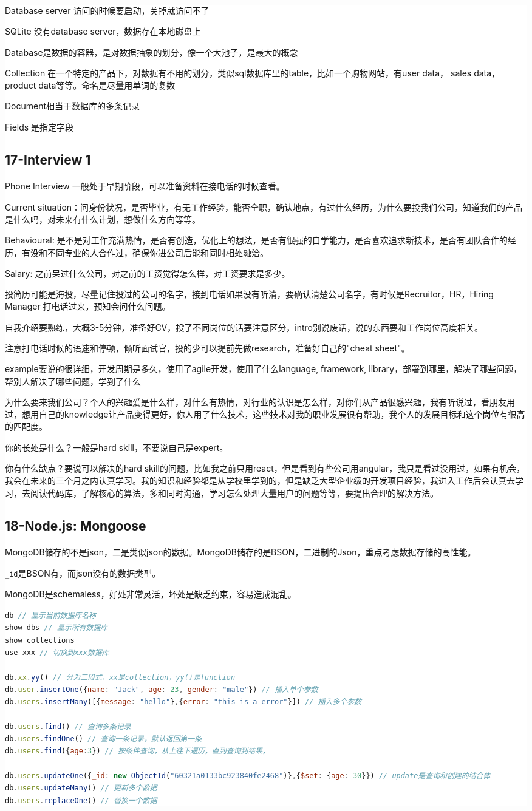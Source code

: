 

Database server 访问的时候要启动，关掉就访问不了

SQLite 没有database server，数据存在本地磁盘上

Database是数据的容器，是对数据抽象的划分，像一个大池子，是最大的概念

Collection 在一个特定的产品下，对数据有不用的划分，类似sql数据库里的table，比如一个购物网站，有user data， sales data， product data等等。命名是尽量用单词的复数

Document相当于数据库的多条记录

Fields 是指定字段



## 17-Interview 1

Phone Interview 一般处于早期阶段，可以准备资料在接电话的时候查看。



Current situation：问身份状况，是否毕业，有无工作经验，能否全职，确认地点，有过什么经历，为什么要投我们公司，知道我们的产品是什么吗，对未来有什么计划，想做什么方向等等。

Behavioural: 是不是对工作充满热情，是否有创造，优化上的想法，是否有很强的自学能力，是否喜欢追求新技术，是否有团队合作的经历，有没和不同专业的人合作过，确保你进公司后能和同时相处融洽。

Salary: 之前呆过什么公司，对之前的工资觉得怎么样，对工资要求是多少。



投简历可能是海投，尽量记住投过的公司的名字，接到电话如果没有听清，要确认清楚公司名字，有时候是Recruitor，HR，Hiring Manager 打电话过来，预知会问什么问题。

自我介绍要熟练，大概3-5分钟，准备好CV，投了不同岗位的话要注意区分，intro别说废话，说的东西要和工作岗位高度相关。

注意打电话时候的语速和停顿，倾听面试官，投的少可以提前先做research，准备好自己的"cheat sheet"。

example要说的很详细，开发周期是多久，使用了agile开发，使用了什么language, framework, library，部署到哪里，解决了哪些问题，帮别人解决了哪些问题，学到了什么

为什么要来我们公司？个人的兴趣爱是什么样，对什么有热情，对行业的认识是怎么样，对你们从产品很感兴趣，我有听说过，看朋友用过，想用自己的knowledge让产品变得更好，你人用了什么技术，这些技术对我的职业发展很有帮助，我个人的发展目标和这个岗位有很高的匹配度。

你的长处是什么？一般是hard skill，不要说自己是expert。

你有什么缺点？要说可以解决的hard skill的问题，比如我之前只用react，但是看到有些公司用angular，我只是看过没用过，如果有机会，我会在未来的三个月之内认真学习。我的知识和经验都是从学校里学到的，但是缺乏大型企业级的开发项目经验，我进入工作后会认真去学习，去阅读代码库，了解核心的算法，多和同时沟通，学习怎么处理大量用户的问题等等，要提出合理的解决方法。



## 18-Node.js: Mongoose

 MongoDB储存的不是json，二是类似json的数据。MongoDB储存的是BSON，二进制的Json，重点考虑数据存储的高性能。

`_id`是BSON有，而json没有的数据类型。

MongoDB是schemaless，好处非常灵活，坏处是缺乏约束，容易造成混乱。

```js
db // 显示当前数据库名称
show dbs // 显示所有数据库
show collections
use xxx // 切换到xxx数据库

db.xx.yy() // 分为三段式，xx是collection，yy()是function
db.user.insertOne({name: "Jack", age: 23, gender: "male"}) // 插入单个参数
db.users.insertMany([{message: "hello"},{error: "this is a error"}]) // 插入多个参数

db.users.find() // 查询多条记录
db.users.findOne() // 查询一条记录，默认返回第一条
db.users.find({age:3}) // 按条件查询，从上往下遍历，直到查询到结果，

db.users.updateOne({_id: new ObjectId("60321a0133bc923840fe2468")},{$set: {age: 30}}) // update是查询和创建的结合体
db.users.updateMany() // 更新多个数据
db.users.replaceOne() // 替换一个数据

```